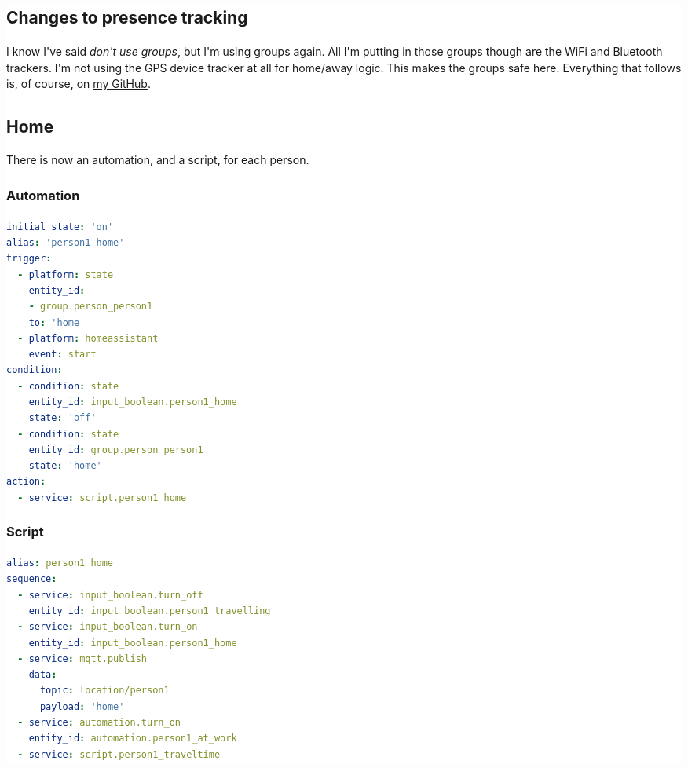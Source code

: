 ## Changes to presence tracking

I know I've said _don't use groups_, but I'm using groups again. All I'm putting in those groups though are the WiFi and Bluetooth trackers. I'm not using the GPS device tracker at all for home/away logic. This makes the groups safe here. Everything that follows is, of course, on [my GitHub](https://github.com/DubhAd/Home-AssistantConfig).

## Home

There is now an automation, and a script, for each person.

### Automation

```yaml
initial_state: 'on'  
alias: 'person1 home'  
trigger:  
  - platform: state  
    entity_id:  
    - group.person_person1  
    to: 'home'  
  - platform: homeassistant  
    event: start  
condition:  
  - condition: state  
    entity_id: input_boolean.person1_home  
    state: 'off'  
  - condition: state  
    entity_id: group.person_person1  
    state: 'home'  
action:  
  - service: script.person1_home  
```

### Script

```yaml
alias: person1 home  
sequence:  
  - service: input_boolean.turn_off  
    entity_id: input_boolean.person1_travelling  
  - service: input_boolean.turn_on  
    entity_id: input_boolean.person1_home  
  - service: mqtt.publish  
    data:  
      topic: location/person1  
      payload: 'home'  
  - service: automation.turn_on  
    entity_id: automation.person1_at_work  
  - service: script.person1_traveltime  
```
